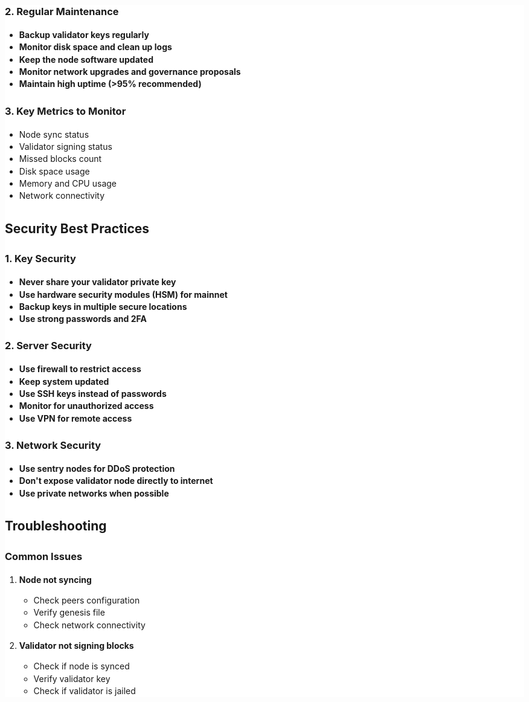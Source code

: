 ### 2. Regular Maintenance

- **Backup validator keys regularly**
- **Monitor disk space and clean up logs**
- **Keep the node software updated**
- **Monitor network upgrades and governance proposals**
- **Maintain high uptime (>95% recommended)**

### 3. Key Metrics to Monitor

- Node sync status
- Validator signing status
- Missed blocks count
- Disk space usage
- Memory and CPU usage
- Network connectivity

## Security Best Practices

### 1. Key Security
- **Never share your validator private key**
- **Use hardware security modules (HSM) for mainnet**
- **Backup keys in multiple secure locations**
- **Use strong passwords and 2FA**

### 2. Server Security
- **Use firewall to restrict access**
- **Keep system updated**
- **Use SSH keys instead of passwords**
- **Monitor for unauthorized access**
- **Use VPN for remote access**

### 3. Network Security
- **Use sentry nodes for DDoS protection**
- **Don't expose validator node directly to internet**
- **Use private networks when possible**

## Troubleshooting

### Common Issues

1. **Node not syncing**
   - Check peers configuration
   - Verify genesis file
   - Check network connectivity

2. **Validator not signing blocks**
   - Check if node is synced
   - Verify validator key
   - Check if validator is jailed
